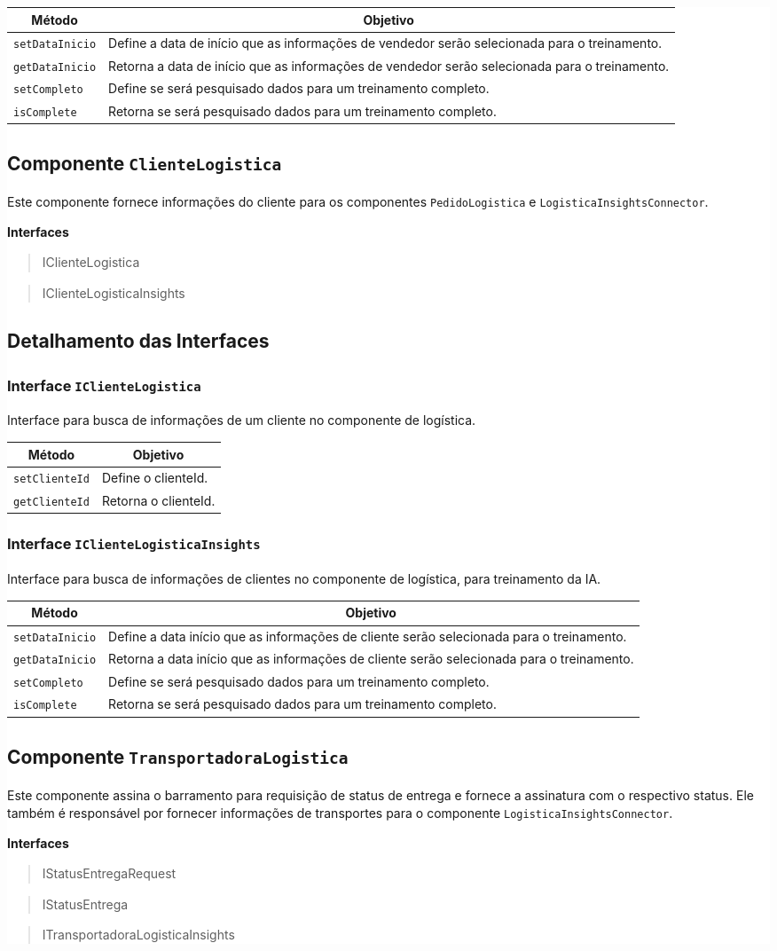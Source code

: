 Método | Objetivo
-------| --------
`setDataInicio` | Define a data de início que as informações de vendedor serão selecionada para o treinamento.
`getDataInicio` | Retorna a data de início que as informações de vendedor serão selecionada para o treinamento.
`setCompleto` | Define se será pesquisado dados para um treinamento completo.
`isComplete` | Retorna se será pesquisado dados para um treinamento completo.


## Componente `ClienteLogistica`
Este componente fornece informações do cliente para os componentes `PedidoLogistica` e `LogisticaInsightsConnector`.

**Interfaces**
> IClienteLogistica

> IClienteLogisticaInsights

## Detalhamento das Interfaces
### Interface `IClienteLogistica`
Interface para busca de informações de um cliente no componente de logística.

Método | Objetivo
-------| --------
`setClienteId` | Define o clienteId.
`getClienteId` | Retorna o clienteId.

### Interface `IClienteLogisticaInsights`
Interface para busca de informações de clientes no componente de logística, para treinamento da IA.

Método | Objetivo
-------| --------
`setDataInicio` | Define a data início que as informações de cliente serão selecionada para o treinamento.
`getDataInicio` | Retorna a data início que as informações de cliente serão selecionada para o treinamento.
`setCompleto` | Define se será pesquisado dados para um treinamento completo.
`isComplete` | Retorna se será pesquisado dados para um treinamento completo.



## Componente `TransportadoraLogistica`
Este componente assina o barramento para requisição de status de entrega e fornece a assinatura com o respectivo status. Ele também é responsável por fornecer informações de transportes para o componente `LogisticaInsightsConnector`.

**Interfaces**
> IStatusEntregaRequest

> IStatusEntrega

> ITransportadoraLogisticaInsights
